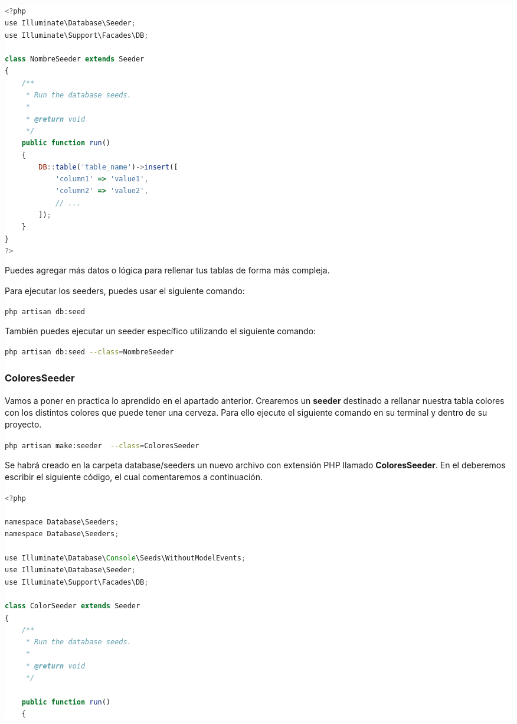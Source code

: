 ```js
<?php
use Illuminate\Database\Seeder;
use Illuminate\Support\Facades\DB;

class NombreSeeder extends Seeder
{
    /**
     * Run the database seeds.
     *
     * @return void
     */
    public function run()
    {
        DB::table('table_name')->insert([
            'column1' => 'value1',
            'column2' => 'value2',
            // ...
        ]);
    }
}
?>
```

Puedes agregar más datos o lógica para rellenar tus tablas de forma más compleja.

Para ejecutar los seeders, puedes usar el siguiente comando:

```bash
php artisan db:seed
```
También puedes ejecutar un seeder específico utilizando el siguiente comando:

```bash
php artisan db:seed --class=NombreSeeder
```
### ColoresSeeder

Vamos a poner en practica lo aprendido en el apartado anterior. Crearemos un **seeder** destinado a rellanar nuestra tabla colores con los distintos colores que puede tener una cerveza. Para ello ejecute el siguiente comando en su terminal y dentro de su proyecto.

```bash
php artisan make:seeder  --class=ColoresSeeder
```
Se habrá creado en la carpeta database/seeders un nuevo archivo con extensión PHP llamado **ColoresSeeder**. En el deberemos escribir el siguiente código, el cual comentaremos a continuación.

```js
<?php

namespace Database\Seeders;
namespace Database\Seeders;

use Illuminate\Database\Console\Seeds\WithoutModelEvents;
use Illuminate\Database\Seeder;
use Illuminate\Support\Facades\DB;

class ColorSeeder extends Seeder
{
    /**
     * Run the database seeds.
     *
     * @return void
     */
    
    public function run()
    {
```